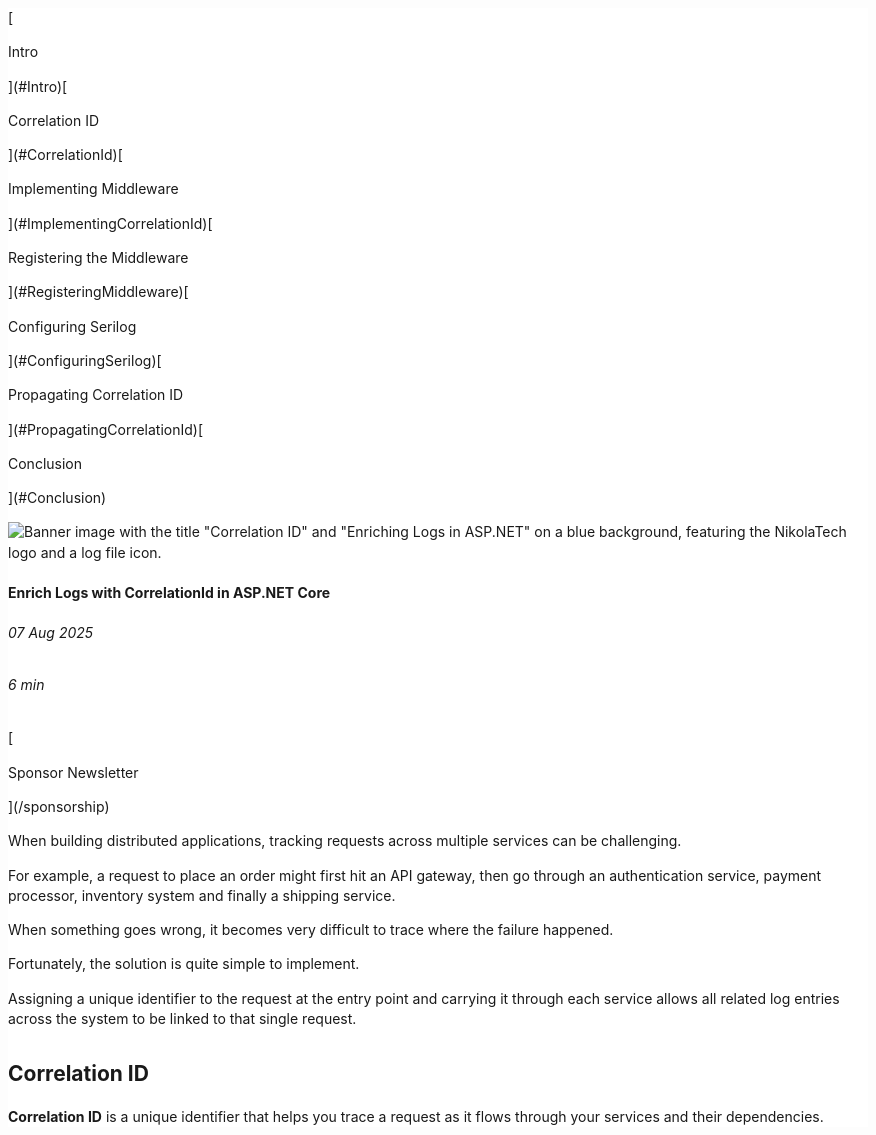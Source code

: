 [

Intro

](#Intro)[

Correlation ID

](#CorrelationId)[

Implementing Middleware

](#ImplementingCorrelationId)[

Registering the Middleware

](#RegisteringMiddleware)[

Configuring Serilog

](#ConfiguringSerilog)[

Propagating Correlation ID

](#PropagatingCorrelationId)[

Conclusion

](#Conclusion)

![Banner image with the title "Correlation ID" and "Enriching Logs in ASP.NET" on a blue background, featuring the NikolaTech logo and a log file icon.](https://coekcx.github.io/BlogImages/banners/enrich-logs-with-correlation-id-banner.png)

#### Enrich Logs with CorrelationId in ASP.NET Core

###### 07 Aug 2025

###### 6 min

[

Sponsor Newsletter

](/sponsorship)

When building distributed applications, tracking requests across multiple services can be challenging.

For example, a request to place an order might first hit an API gateway, then go through an authentication service, payment processor, inventory system and finally a shipping service.

When something goes wrong, it becomes very difficult to trace where the failure happened.

Fortunately, the solution is quite simple to implement.

Assigning a unique identifier to the request at the entry point and carrying it through each service allows all related log entries across the system to be linked to that single request.

## Correlation ID

**Correlation ID** is a unique identifier that helps you trace a request as it flows through your services and their dependencies.
